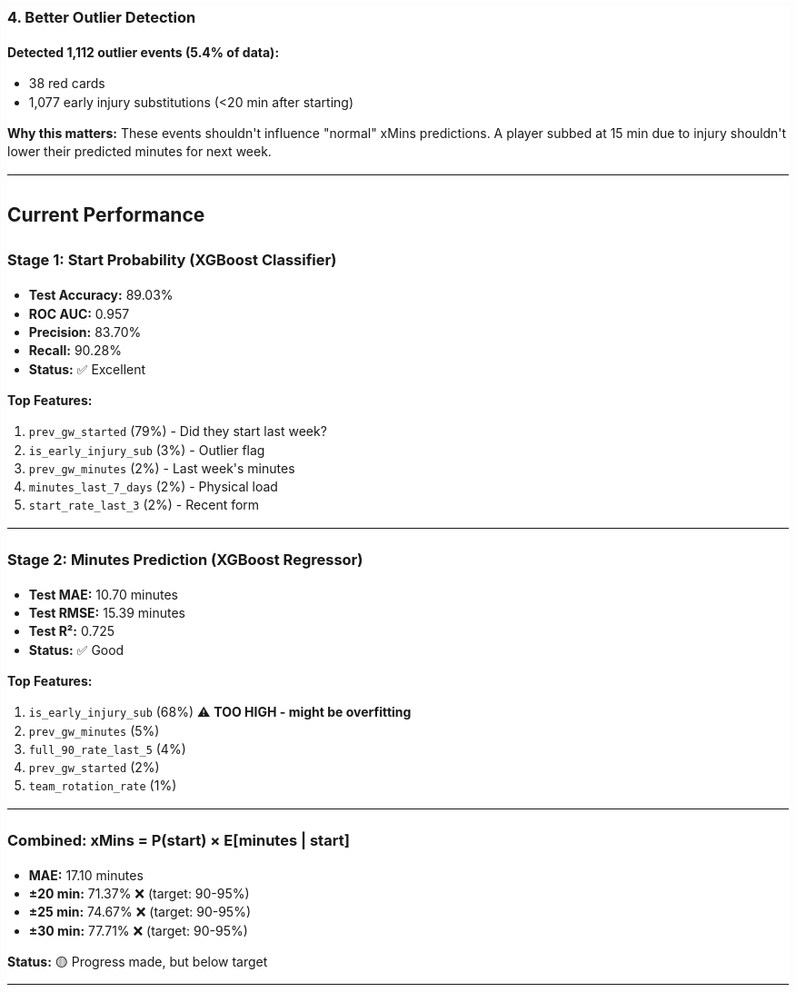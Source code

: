 
### 4. Better Outlier Detection
**Detected 1,112 outlier events (5.4% of data):**
- 38 red cards
- 1,077 early injury substitutions (<20 min after starting)

**Why this matters:** These events shouldn't influence "normal" xMins predictions. A player subbed at 15 min due to injury shouldn't lower their predicted minutes for next week.

---

## Current Performance

### Stage 1: Start Probability (XGBoost Classifier)
- **Test Accuracy:** 89.03%
- **ROC AUC:** 0.957
- **Precision:** 83.70%
- **Recall:** 90.28%
- **Status:** ✅ Excellent

**Top Features:**
1. `prev_gw_started` (79%) - Did they start last week?
2. `is_early_injury_sub` (3%) - Outlier flag
3. `prev_gw_minutes` (2%) - Last week's minutes
4. `minutes_last_7_days` (2%) - Physical load
5. `start_rate_last_3` (2%) - Recent form

---

### Stage 2: Minutes Prediction (XGBoost Regressor)
- **Test MAE:** 10.70 minutes
- **Test RMSE:** 15.39 minutes
- **Test R²:** 0.725
- **Status:** ✅ Good

**Top Features:**
1. `is_early_injury_sub` (68%) ⚠️ **TOO HIGH - might be overfitting**
2. `prev_gw_minutes` (5%)
3. `full_90_rate_last_5` (4%)
4. `prev_gw_started` (2%)
5. `team_rotation_rate` (1%)

---

### Combined: xMins = P(start) × E[minutes | start]
- **MAE:** 17.10 minutes
- **±20 min:** 71.37% ❌ (target: 90-95%)
- **±25 min:** 74.67% ❌ (target: 90-95%)
- **±30 min:** 77.71% ❌ (target: 90-95%)

**Status:** 🟡 Progress made, but below target

---